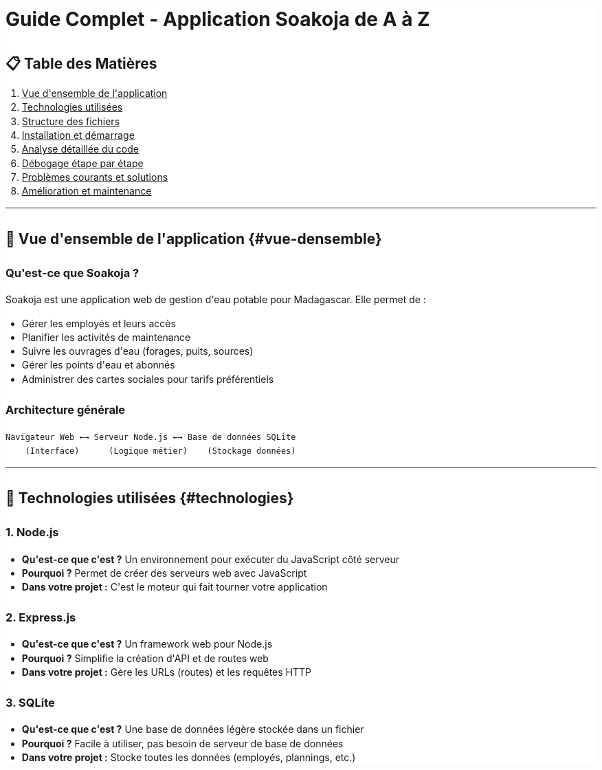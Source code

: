 # Guide Complet - Application Soakoja de A à Z

## 📋 Table des Matières

1. [Vue d'ensemble de l'application](#vue-densemble)
2. [Technologies utilisées](#technologies)
3. [Structure des fichiers](#structure)
4. [Installation et démarrage](#installation)
5. [Analyse détaillée du code](#analyse)
6. [Débogage étape par étape](#debogage)
7. [Problèmes courants et solutions](#problemes)
8. [Amélioration et maintenance](#maintenance)

---

## 🎯 Vue d'ensemble de l'application {#vue-densemble}

### Qu'est-ce que Soakoja ?
Soakoja est une application web de gestion d'eau potable pour Madagascar. Elle permet de :
- Gérer les employés et leurs accès
- Planifier les activités de maintenance
- Suivre les ouvrages d'eau (forages, puits, sources)
- Gérer les points d'eau et abonnés
- Administrer des cartes sociales pour tarifs préférentiels

### Architecture générale
```
Navigateur Web ←→ Serveur Node.js ←→ Base de données SQLite
    (Interface)      (Logique métier)    (Stockage données)
```

---

## 🔧 Technologies utilisées {#technologies}

### 1. **Node.js**
- **Qu'est-ce que c'est ?** Un environnement pour exécuter du JavaScript côté serveur
- **Pourquoi ?** Permet de créer des serveurs web avec JavaScript
- **Dans votre projet :** C'est le moteur qui fait tourner votre application

### 2. **Express.js**
- **Qu'est-ce que c'est ?** Un framework web pour Node.js
- **Pourquoi ?** Simplifie la création d'API et de routes web
- **Dans votre projet :** Gère les URLs (routes) et les requêtes HTTP

### 3. **SQLite**
- **Qu'est-ce que c'est ?** Une base de données légère stockée dans un fichier
- **Pourquoi ?** Facile à utiliser, pas besoin de serveur de base de données
- **Dans votre projet :** Stocke toutes les données (employés, plannings, etc.)
